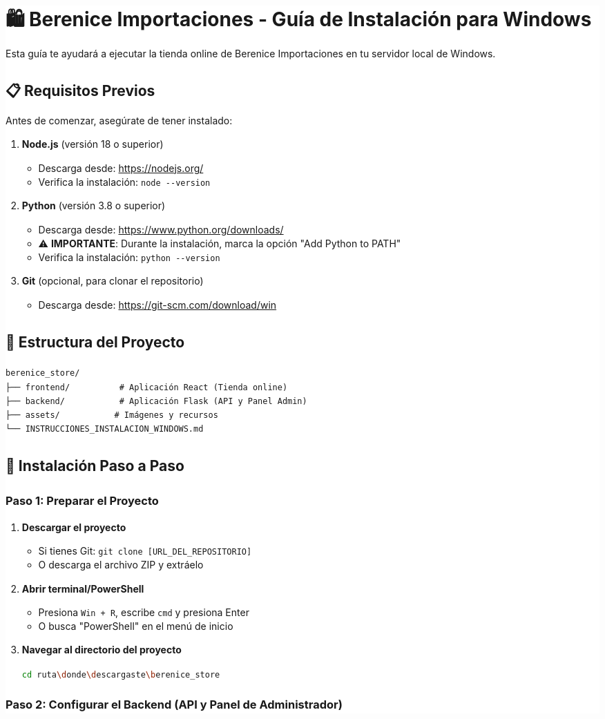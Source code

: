 # 🛍️ Berenice Importaciones - Guía de Instalación para Windows

Esta guía te ayudará a ejecutar la tienda online de Berenice Importaciones en tu servidor local de Windows.

## 📋 Requisitos Previos

Antes de comenzar, asegúrate de tener instalado:

1. **Node.js** (versión 18 o superior)
   - Descarga desde: https://nodejs.org/
   - Verifica la instalación: `node --version`

2. **Python** (versión 3.8 o superior)
   - Descarga desde: https://www.python.org/downloads/
   - ⚠️ **IMPORTANTE**: Durante la instalación, marca la opción "Add Python to PATH"
   - Verifica la instalación: `python --version`

3. **Git** (opcional, para clonar el repositorio)
   - Descarga desde: https://git-scm.com/download/win

## 📁 Estructura del Proyecto

```
berenice_store/
├── frontend/          # Aplicación React (Tienda online)
├── backend/           # Aplicación Flask (API y Panel Admin)
├── assets/           # Imágenes y recursos
└── INSTRUCCIONES_INSTALACION_WINDOWS.md
```

## 🚀 Instalación Paso a Paso

### Paso 1: Preparar el Proyecto

1. **Descargar el proyecto**
   - Si tienes Git: `git clone [URL_DEL_REPOSITORIO]`
   - O descarga el archivo ZIP y extráelo

2. **Abrir terminal/PowerShell**
   - Presiona `Win + R`, escribe `cmd` y presiona Enter
   - O busca "PowerShell" en el menú de inicio

3. **Navegar al directorio del proyecto**
   ```bash
   cd ruta\donde\descargaste\berenice_store
   ```

### Paso 2: Configurar el Backend (API y Panel de Administrador)

